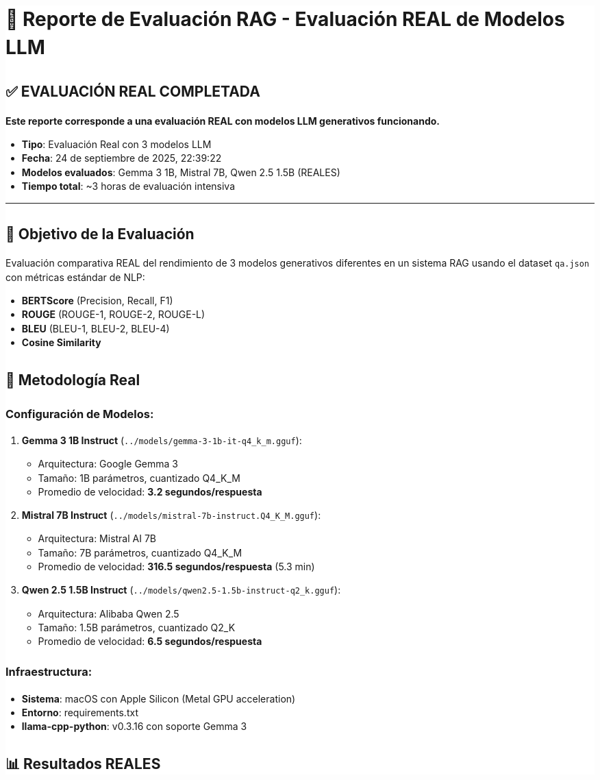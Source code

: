 # 🚀 Reporte de Evaluación RAG - Evaluación REAL de Modelos LLM

## ✅ **EVALUACIÓN REAL COMPLETADA**

**Este reporte corresponde a una evaluación REAL con modelos LLM generativos funcionando.**

- **Tipo**: Evaluación Real con 3 modelos LLM
- **Fecha**: 24 de septiembre de 2025, 22:39:22
- **Modelos evaluados**: Gemma 3 1B, Mistral 7B, Qwen 2.5 1.5B (REALES)
- **Tiempo total**: ~3 horas de evaluación intensiva

---

## 🎯 Objetivo de la Evaluación

Evaluación comparativa REAL del rendimiento de 3 modelos generativos diferentes en un sistema RAG usando el dataset `qa.json` con métricas estándar de NLP:

- **BERTScore** (Precision, Recall, F1)
- **ROUGE** (ROUGE-1, ROUGE-2, ROUGE-L)
- **BLEU** (BLEU-1, BLEU-2, BLEU-4)
- **Cosine Similarity**

## 🔧 Metodología Real

### Configuración de Modelos:

1. **Gemma 3 1B Instruct** (`../models/gemma-3-1b-it-q4_k_m.gguf`):
   - Arquitectura: Google Gemma 3
   - Tamaño: 1B parámetros, cuantizado Q4_K_M
   - Promedio de velocidad: **3.2 segundos/respuesta**

2. **Mistral 7B Instruct** (`../models/mistral-7b-instruct.Q4_K_M.gguf`):
   - Arquitectura: Mistral AI 7B
   - Tamaño: 7B parámetros, cuantizado Q4_K_M
   - Promedio de velocidad: **316.5 segundos/respuesta** (5.3 min)

3. **Qwen 2.5 1.5B Instruct** (`../models/qwen2.5-1.5b-instruct-q2_k.gguf`):
   - Arquitectura: Alibaba Qwen 2.5
   - Tamaño: 1.5B parámetros, cuantizado Q2_K
   - Promedio de velocidad: **6.5 segundos/respuesta**

### Infraestructura:
- **Sistema**: macOS con Apple Silicon (Metal GPU acceleration)
- **Entorno**: requirements.txt
- **llama-cpp-python**: v0.3.16 con soporte Gemma 3

## 📊 Resultados REALES
